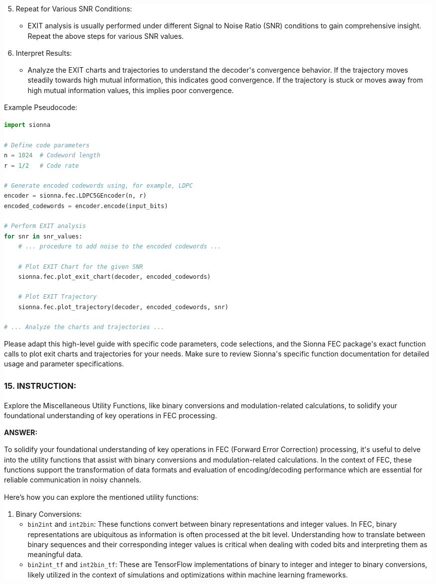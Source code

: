 5. Repeat for Various SNR Conditions:
   - EXIT analysis is usually performed under different Signal to Noise Ratio (SNR) conditions to gain comprehensive insight. Repeat the above steps for various SNR values.

6. Interpret Results:
   - Analyze the EXIT charts and trajectories to understand the decoder's convergence behavior. If the trajectory moves steadily towards high mutual information, this indicates good convergence. If the trajectory is stuck or moves away from high mutual information values, this implies poor convergence. 

Example Pseudocode:
```python
import sionna

# Define code parameters
n = 1024  # Codeword length
r = 1/2   # Code rate

# Generate encoded codewords using, for example, LDPC
encoder = sionna.fec.LDPC5GEncoder(n, r)
encoded_codewords = encoder.encode(input_bits)

# Perform EXIT analysis
for snr in snr_values:
    # ... procedure to add noise to the encoded codewords ...

    # Plot EXIT Chart for the given SNR
    sionna.fec.plot_exit_chart(decoder, encoded_codewords)

    # Plot EXIT Trajectory
    sionna.fec.plot_trajectory(decoder, encoded_codewords, snr)

# ... Analyze the charts and trajectories ...
```

Please adapt this high-level guide with specific code parameters, code selections, and the Sionna FEC package's exact function calls to plot exit charts and trajectories for your needs. Make sure to review Sionna's specific function documentation for detailed usage and parameter specifications.

### 15. INSTRUCTION:
Explore the Miscellaneous Utility Functions, like binary conversions and modulation-related calculations, to solidify your foundational understanding of key operations in FEC processing.

**ANSWER:**

To solidify your foundational understanding of key operations in FEC (Forward Error Correction) processing, it's useful to delve into the utility functions that assist with binary conversions and modulation-related calculations. In the context of FEC, these functions support the transformation of data formats and evaluation of encoding/decoding performance which are essential for reliable communication in noisy channels.

Here’s how you can explore the mentioned utility functions:

1. Binary Conversions:
   - `bin2int` and `int2bin`: These functions convert between binary representations and integer values. In FEC, binary representations are ubiquitous as information is often processed at the bit level. Understanding how to translate between binary sequences and their corresponding integer values is critical when dealing with coded bits and interpreting them as meaningful data.
   - `bin2int_tf` and `int2bin_tf`: These are TensorFlow implementations of binary to integer and integer to binary conversions, likely utilized in the context of simulations and optimizations within machine learning frameworks.
